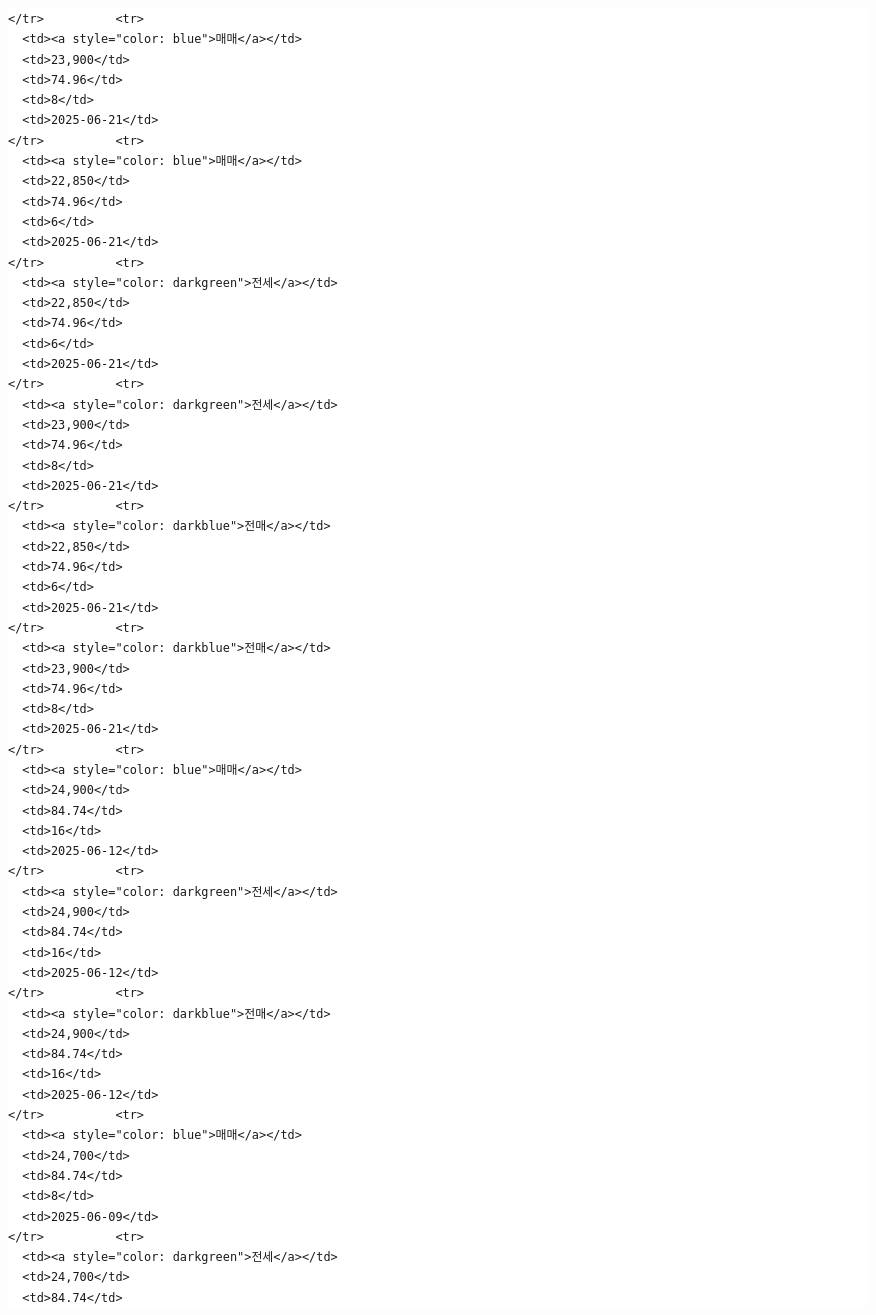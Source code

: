     </tr>          <tr>
      <td><a style="color: blue">매매</a></td>
      <td>23,900</td>
      <td>74.96</td>
      <td>8</td>
      <td>2025-06-21</td>
    </tr>          <tr>
      <td><a style="color: blue">매매</a></td>
      <td>22,850</td>
      <td>74.96</td>
      <td>6</td>
      <td>2025-06-21</td>
    </tr>          <tr>
      <td><a style="color: darkgreen">전세</a></td>
      <td>22,850</td>
      <td>74.96</td>
      <td>6</td>
      <td>2025-06-21</td>
    </tr>          <tr>
      <td><a style="color: darkgreen">전세</a></td>
      <td>23,900</td>
      <td>74.96</td>
      <td>8</td>
      <td>2025-06-21</td>
    </tr>          <tr>
      <td><a style="color: darkblue">전매</a></td>
      <td>22,850</td>
      <td>74.96</td>
      <td>6</td>
      <td>2025-06-21</td>
    </tr>          <tr>
      <td><a style="color: darkblue">전매</a></td>
      <td>23,900</td>
      <td>74.96</td>
      <td>8</td>
      <td>2025-06-21</td>
    </tr>          <tr>
      <td><a style="color: blue">매매</a></td>
      <td>24,900</td>
      <td>84.74</td>
      <td>16</td>
      <td>2025-06-12</td>
    </tr>          <tr>
      <td><a style="color: darkgreen">전세</a></td>
      <td>24,900</td>
      <td>84.74</td>
      <td>16</td>
      <td>2025-06-12</td>
    </tr>          <tr>
      <td><a style="color: darkblue">전매</a></td>
      <td>24,900</td>
      <td>84.74</td>
      <td>16</td>
      <td>2025-06-12</td>
    </tr>          <tr>
      <td><a style="color: blue">매매</a></td>
      <td>24,700</td>
      <td>84.74</td>
      <td>8</td>
      <td>2025-06-09</td>
    </tr>          <tr>
      <td><a style="color: darkgreen">전세</a></td>
      <td>24,700</td>
      <td>84.74</td>